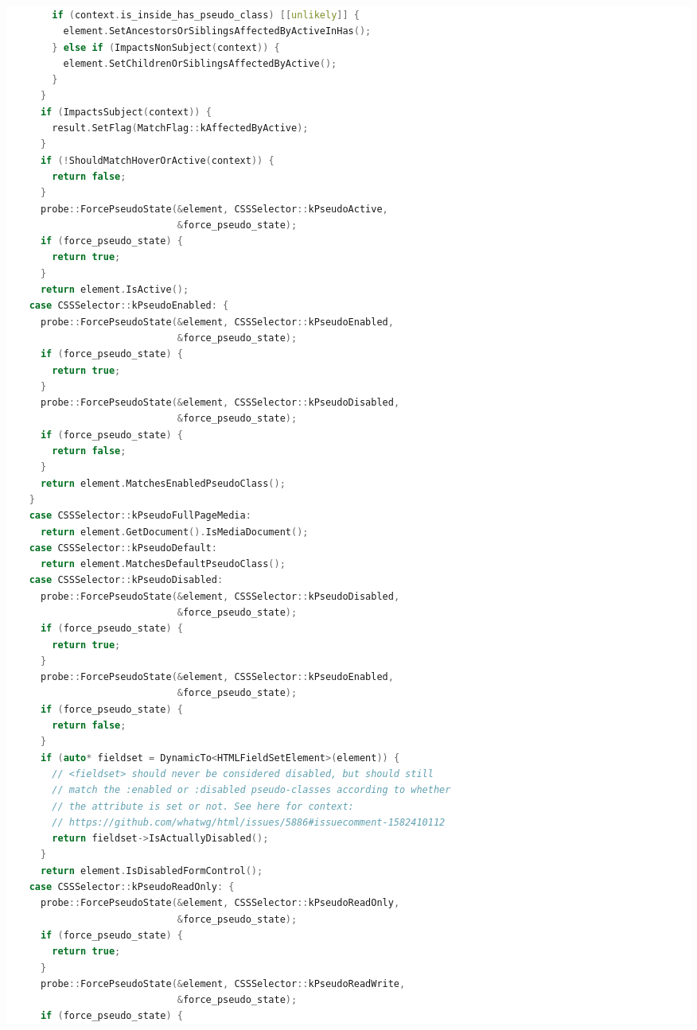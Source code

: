 ```cpp
        if (context.is_inside_has_pseudo_class) [[unlikely]] {
          element.SetAncestorsOrSiblingsAffectedByActiveInHas();
        } else if (ImpactsNonSubject(context)) {
          element.SetChildrenOrSiblingsAffectedByActive();
        }
      }
      if (ImpactsSubject(context)) {
        result.SetFlag(MatchFlag::kAffectedByActive);
      }
      if (!ShouldMatchHoverOrActive(context)) {
        return false;
      }
      probe::ForcePseudoState(&element, CSSSelector::kPseudoActive,
                              &force_pseudo_state);
      if (force_pseudo_state) {
        return true;
      }
      return element.IsActive();
    case CSSSelector::kPseudoEnabled: {
      probe::ForcePseudoState(&element, CSSSelector::kPseudoEnabled,
                              &force_pseudo_state);
      if (force_pseudo_state) {
        return true;
      }
      probe::ForcePseudoState(&element, CSSSelector::kPseudoDisabled,
                              &force_pseudo_state);
      if (force_pseudo_state) {
        return false;
      }
      return element.MatchesEnabledPseudoClass();
    }
    case CSSSelector::kPseudoFullPageMedia:
      return element.GetDocument().IsMediaDocument();
    case CSSSelector::kPseudoDefault:
      return element.MatchesDefaultPseudoClass();
    case CSSSelector::kPseudoDisabled:
      probe::ForcePseudoState(&element, CSSSelector::kPseudoDisabled,
                              &force_pseudo_state);
      if (force_pseudo_state) {
        return true;
      }
      probe::ForcePseudoState(&element, CSSSelector::kPseudoEnabled,
                              &force_pseudo_state);
      if (force_pseudo_state) {
        return false;
      }
      if (auto* fieldset = DynamicTo<HTMLFieldSetElement>(element)) {
        // <fieldset> should never be considered disabled, but should still
        // match the :enabled or :disabled pseudo-classes according to whether
        // the attribute is set or not. See here for context:
        // https://github.com/whatwg/html/issues/5886#issuecomment-1582410112
        return fieldset->IsActuallyDisabled();
      }
      return element.IsDisabledFormControl();
    case CSSSelector::kPseudoReadOnly: {
      probe::ForcePseudoState(&element, CSSSelector::kPseudoReadOnly,
                              &force_pseudo_state);
      if (force_pseudo_state) {
        return true;
      }
      probe::ForcePseudoState(&element, CSSSelector::kPseudoReadWrite,
                              &force_pseudo_state);
      if (force_pseudo_state) {
```